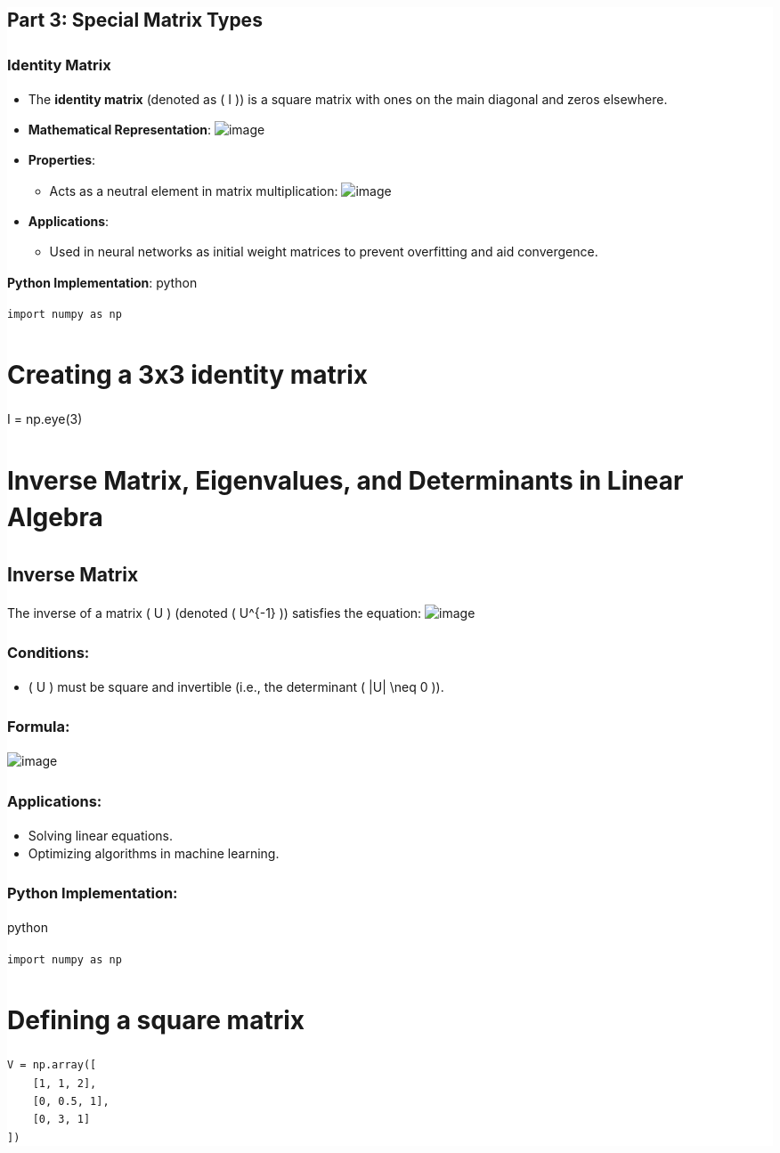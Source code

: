 ## Part 3: Special Matrix Types

### Identity Matrix
- The **identity matrix** (denoted as \( I \)) is a square matrix with ones on the main diagonal and zeros elsewhere.
- **Mathematical Representation**:
  ![image](https://github.com/user-attachments/assets/dfae5539-5cbb-4246-971f-65e4a2d76b62)

- **Properties**:
  - Acts as a neutral element in matrix multiplication: ![image](https://github.com/user-attachments/assets/0cdc23aa-6ad0-4c94-b63a-f86085eeb08d)

- **Applications**:
  - Used in neural networks as initial weight matrices to prevent overfitting and aid convergence.

**Python Implementation**:
python

```
import numpy as np
```

# Creating a 3x3 identity matrix
I = np.eye(3)  
# Inverse Matrix, Eigenvalues, and Determinants in Linear Algebra

## Inverse Matrix
The inverse of a matrix \( U \) (denoted \( U^{-1} \)) satisfies the equation:
![image](https://github.com/user-attachments/assets/d54cc42f-bb82-4a87-8c8a-b78c899b355d)


### Conditions:
- \( U \) must be square and invertible (i.e., the determinant \( |U| \neq 0 \)).

### Formula:
![image](https://github.com/user-attachments/assets/51ca46ff-9c69-4eaa-834c-04d6ebef3354)


### Applications:
- Solving linear equations.
- Optimizing algorithms in machine learning.

### Python Implementation:
python

```
import numpy as np
```
# Defining a square matrix
```
V = np.array([
    [1, 1, 2],
    [0, 0.5, 1],
    [0, 3, 1]
])
```
